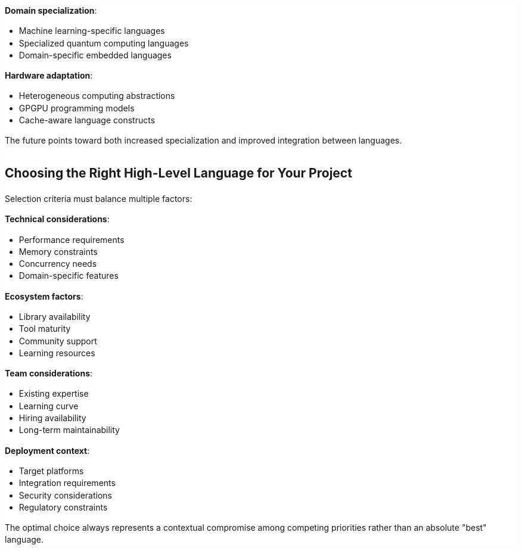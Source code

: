 **Domain specialization**:
- Machine learning-specific languages
- Specialized quantum computing languages
- Domain-specific embedded languages

**Hardware adaptation**:
- Heterogeneous computing abstractions
- GPGPU programming models
- Cache-aware language constructs

The future points toward both increased specialization and improved integration between languages.

## Choosing the Right High-Level Language for Your Project

Selection criteria must balance multiple factors:

**Technical considerations**:
- Performance requirements
- Memory constraints
- Concurrency needs
- Domain-specific features

**Ecosystem factors**:
- Library availability
- Tool maturity
- Community support
- Learning resources

**Team considerations**:
- Existing expertise
- Learning curve
- Hiring availability
- Long-term maintainability

**Deployment context**:
- Target platforms
- Integration requirements
- Security considerations
- Regulatory constraints

The optimal choice always represents a contextual compromise among competing priorities rather than an absolute "best" language.